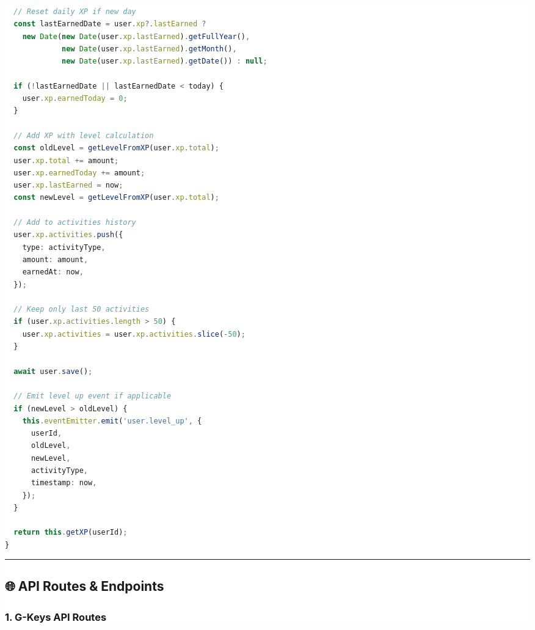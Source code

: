 ```typescript
  // Reset daily XP if new day
  const lastEarnedDate = user.xp?.lastEarned ? 
    new Date(new Date(user.xp.lastEarned).getFullYear(), 
             new Date(user.xp.lastEarned).getMonth(), 
             new Date(user.xp.lastEarned).getDate()) : null;

  if (!lastEarnedDate || lastEarnedDate < today) {
    user.xp.earnedToday = 0;
  }

  // Add XP with level calculation
  const oldLevel = getLevelFromXP(user.xp.total);
  user.xp.total += amount;
  user.xp.earnedToday += amount;
  user.xp.lastEarned = now;
  const newLevel = getLevelFromXP(user.xp.total);

  // Add to activities history
  user.xp.activities.push({
    type: activityType,
    amount: amount,
    earnedAt: now,
  });

  // Keep only last 50 activities
  if (user.xp.activities.length > 50) {
    user.xp.activities = user.xp.activities.slice(-50);
  }

  await user.save();

  // Emit level up event if applicable
  if (newLevel > oldLevel) {
    this.eventEmitter.emit('user.level_up', {
      userId,
      oldLevel,
      newLevel,
      activityType,
      timestamp: now,
    });
  }

  return this.getXP(userId);
}
```

---

## 🌐 API Routes & Endpoints

### 1. **G-Keys API Routes**
